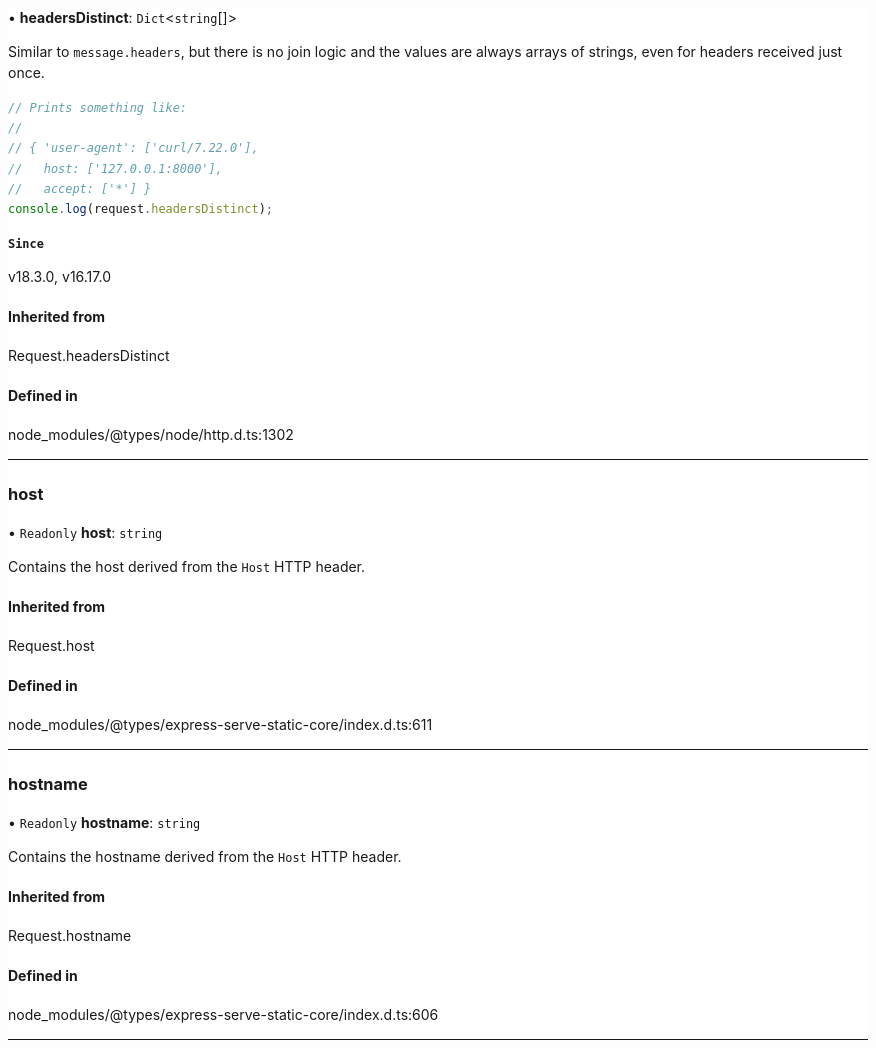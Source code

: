 • **headersDistinct**: `Dict`\<`string`[]\>

Similar to `message.headers`, but there is no join logic and the values are
always arrays of strings, even for headers received just once.

```js
// Prints something like:
//
// { 'user-agent': ['curl/7.22.0'],
//   host: ['127.0.0.1:8000'],
//   accept: ['*'] }
console.log(request.headersDistinct);
```

**`Since`**

v18.3.0, v16.17.0

#### Inherited from

Request.headersDistinct

#### Defined in

node_modules/@types/node/http.d.ts:1302

___

### host

• `Readonly` **host**: `string`

Contains the host derived from the `Host` HTTP header.

#### Inherited from

Request.host

#### Defined in

node_modules/@types/express-serve-static-core/index.d.ts:611

___

### hostname

• `Readonly` **hostname**: `string`

Contains the hostname derived from the `Host` HTTP header.

#### Inherited from

Request.hostname

#### Defined in

node_modules/@types/express-serve-static-core/index.d.ts:606

___

